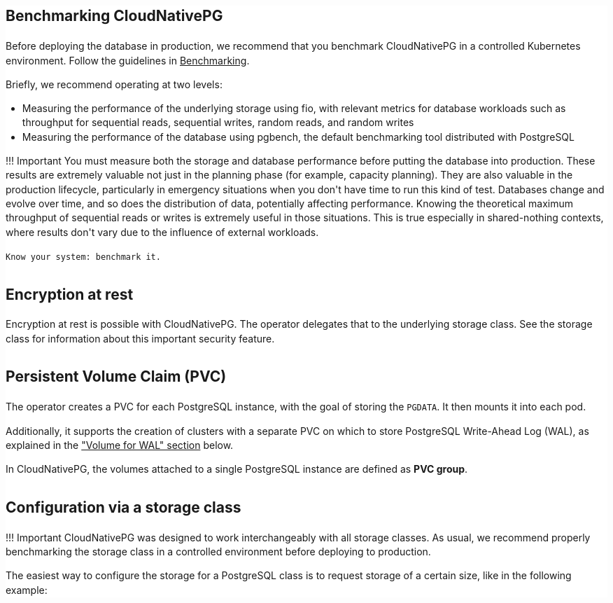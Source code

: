 ## Benchmarking CloudNativePG

Before deploying the database in production, we recommend that you benchmark
CloudNativePG in a controlled Kubernetes environment. Follow the guidelines in
[Benchmarking](benchmarking.md).

Briefly, we recommend operating at two levels:

- Measuring the performance of the underlying storage using fio, with relevant
  metrics for database workloads such as throughput for sequential reads, sequential
  writes, random reads, and random writes
- Measuring the performance of the database using pgbench, the default benchmarking tool
  distributed with PostgreSQL

!!! Important
    You must measure both the storage and database performance before putting
    the database into production. These results are extremely valuable not just in
    the planning phase (for example, capacity planning). They are also valuable in
    the production lifecycle, particularly in emergency situations when you don't
    have time to run this kind of test. Databases change and evolve over time, and
    so does the distribution of data, potentially affecting performance. Knowing
    the theoretical maximum throughput of sequential reads or writes is extremely
    useful in those situations. This is true especially in shared-nothing contexts,
    where results don't vary due to the influence of external workloads.

    Know your system: benchmark it.

## Encryption at rest

Encryption at rest is possible with CloudNativePG. The operator delegates that
to the underlying storage class. See the storage class for
information about this important security feature.

## Persistent Volume Claim (PVC)

The operator creates a PVC for each PostgreSQL instance, with the goal of
storing the `PGDATA`. It then mounts it into each pod.

Additionally, it supports the creation of clusters with a separate PVC
on which to store PostgreSQL Write-Ahead Log (WAL), as explained in the
["Volume for WAL" section](#volume-for-wal) below.

In CloudNativePG, the volumes attached to a single PostgreSQL instance
are defined as **PVC group**.

## Configuration via a storage class

!!! Important
    CloudNativePG was designed to work interchangeably with all storage classes.
    As usual, we recommend properly benchmarking the storage class in a
    controlled environment before deploying to production.

The easiest way to configure the storage for a PostgreSQL class is to request
storage of a certain size, like in the following example:
